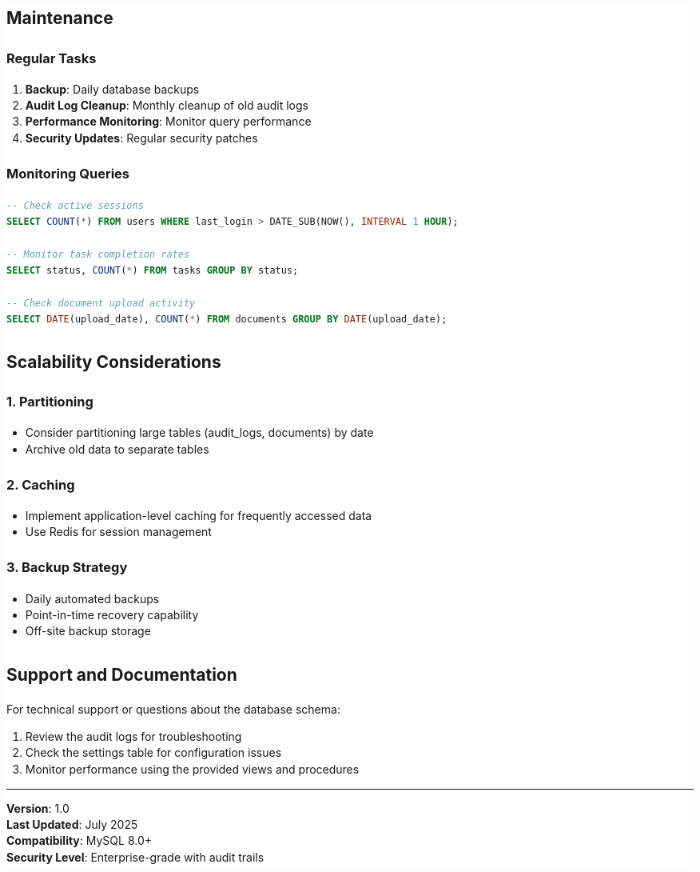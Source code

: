## Maintenance

### Regular Tasks

1. **Backup**: Daily database backups
2. **Audit Log Cleanup**: Monthly cleanup of old audit logs
3. **Performance Monitoring**: Monitor query performance
4. **Security Updates**: Regular security patches

### Monitoring Queries

```sql
-- Check active sessions
SELECT COUNT(*) FROM users WHERE last_login > DATE_SUB(NOW(), INTERVAL 1 HOUR);

-- Monitor task completion rates
SELECT status, COUNT(*) FROM tasks GROUP BY status;

-- Check document upload activity
SELECT DATE(upload_date), COUNT(*) FROM documents GROUP BY DATE(upload_date);
```

## Scalability Considerations

### 1. Partitioning

- Consider partitioning large tables (audit_logs, documents) by date
- Archive old data to separate tables

### 2. Caching

- Implement application-level caching for frequently accessed data
- Use Redis for session management

### 3. Backup Strategy

- Daily automated backups
- Point-in-time recovery capability
- Off-site backup storage

## Support and Documentation

For technical support or questions about the database schema:

1. Review the audit logs for troubleshooting
2. Check the settings table for configuration issues
3. Monitor performance using the provided views and procedures

---

**Version**: 1.0  
**Last Updated**: July 2025  
**Compatibility**: MySQL 8.0+  
**Security Level**: Enterprise-grade with audit trails
